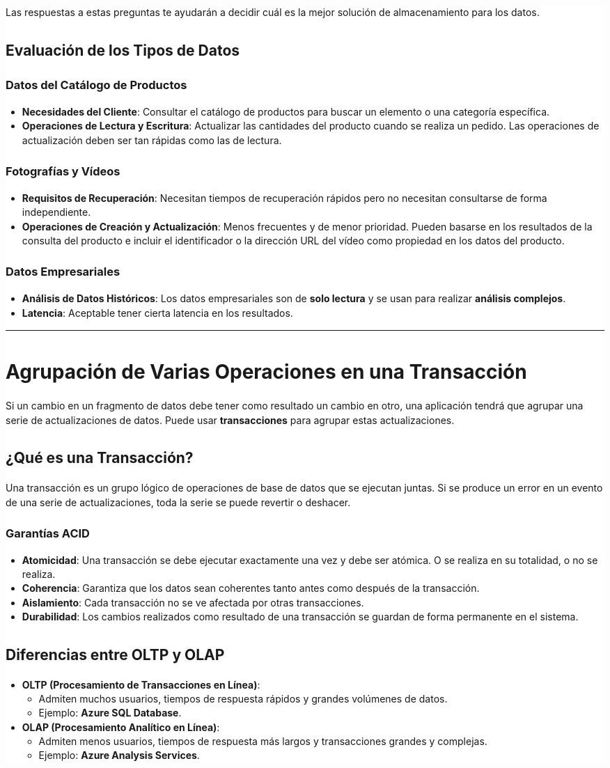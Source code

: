 Las respuestas a estas preguntas te ayudarán a decidir cuál es la mejor solución de almacenamiento para los datos.

## Evaluación de los Tipos de Datos

### Datos del Catálogo de Productos
- **Necesidades del Cliente**: Consultar el catálogo de productos para buscar un elemento o una categoría específica.
- **Operaciones de Lectura y Escritura**: Actualizar las cantidades del producto cuando se realiza un pedido. Las operaciones de actualización deben ser tan rápidas como las de lectura.

### Fotografías y Vídeos
- **Requisitos de Recuperación**: Necesitan tiempos de recuperación rápidos pero no necesitan consultarse de forma independiente.
- **Operaciones de Creación y Actualización**: Menos frecuentes y de menor prioridad. Pueden basarse en los resultados de la consulta del producto e incluir el identificador o la dirección URL del vídeo como propiedad en los datos del producto.

### Datos Empresariales
- **Análisis de Datos Históricos**: Los datos empresariales son de **solo lectura** y se usan para realizar **análisis complejos**.
- **Latencia**: Aceptable tener cierta latencia en los resultados.

---

# Agrupación de Varias Operaciones en una Transacción

Si un cambio en un fragmento de datos debe tener como resultado un cambio en otro, una aplicación tendrá que agrupar una serie de actualizaciones de datos. Puede usar **transacciones** para agrupar estas actualizaciones. 

## ¿Qué es una Transacción?
Una transacción es un grupo lógico de operaciones de base de datos que se ejecutan juntas. Si se produce un error en un evento de una serie de actualizaciones, toda la serie se puede revertir o deshacer.

### Garantías ACID
- **Atomicidad**: Una transacción se debe ejecutar exactamente una vez y debe ser atómica. O se realiza en su totalidad, o no se realiza.
- **Coherencia**: Garantiza que los datos sean coherentes tanto antes como después de la transacción.
- **Aislamiento**: Cada transacción no se ve afectada por otras transacciones.
- **Durabilidad**: Los cambios realizados como resultado de una transacción se guardan de forma permanente en el sistema.

## Diferencias entre OLTP y OLAP
- **OLTP (Procesamiento de Transacciones en Línea)**:
  - Admiten muchos usuarios, tiempos de respuesta rápidos y grandes volúmenes de datos.
  - Ejemplo: **Azure SQL Database**.
- **OLAP (Procesamiento Analítico en Línea)**:
  - Admiten menos usuarios, tiempos de respuesta más largos y transacciones grandes y complejas.
  - Ejemplo: **Azure Analysis Services**.
